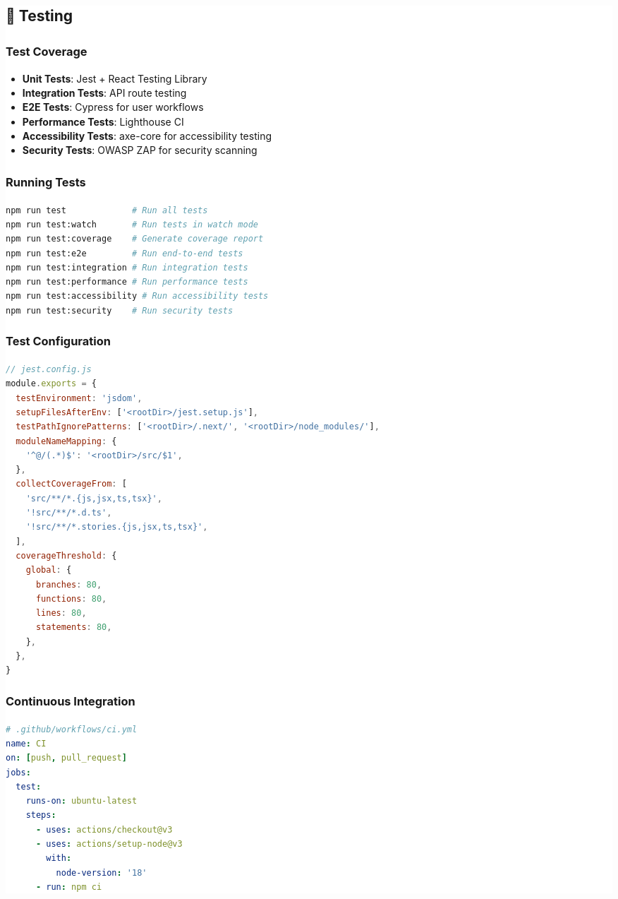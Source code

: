 ## 🧪 Testing

### Test Coverage
- **Unit Tests**: Jest + React Testing Library
- **Integration Tests**: API route testing
- **E2E Tests**: Cypress for user workflows
- **Performance Tests**: Lighthouse CI
- **Accessibility Tests**: axe-core for accessibility testing
- **Security Tests**: OWASP ZAP for security scanning

### Running Tests
```bash
npm run test             # Run all tests
npm run test:watch       # Run tests in watch mode
npm run test:coverage    # Generate coverage report
npm run test:e2e         # Run end-to-end tests
npm run test:integration # Run integration tests
npm run test:performance # Run performance tests
npm run test:accessibility # Run accessibility tests
npm run test:security    # Run security tests
```

### Test Configuration
```javascript
// jest.config.js
module.exports = {
  testEnvironment: 'jsdom',
  setupFilesAfterEnv: ['<rootDir>/jest.setup.js'],
  testPathIgnorePatterns: ['<rootDir>/.next/', '<rootDir>/node_modules/'],
  moduleNameMapping: {
    '^@/(.*)$': '<rootDir>/src/$1',
  },
  collectCoverageFrom: [
    'src/**/*.{js,jsx,ts,tsx}',
    '!src/**/*.d.ts',
    '!src/**/*.stories.{js,jsx,ts,tsx}',
  ],
  coverageThreshold: {
    global: {
      branches: 80,
      functions: 80,
      lines: 80,
      statements: 80,
    },
  },
}
```

### Continuous Integration
```yaml
# .github/workflows/ci.yml
name: CI
on: [push, pull_request]
jobs:
  test:
    runs-on: ubuntu-latest
    steps:
      - uses: actions/checkout@v3
      - uses: actions/setup-node@v3
        with:
          node-version: '18'
      - run: npm ci
```